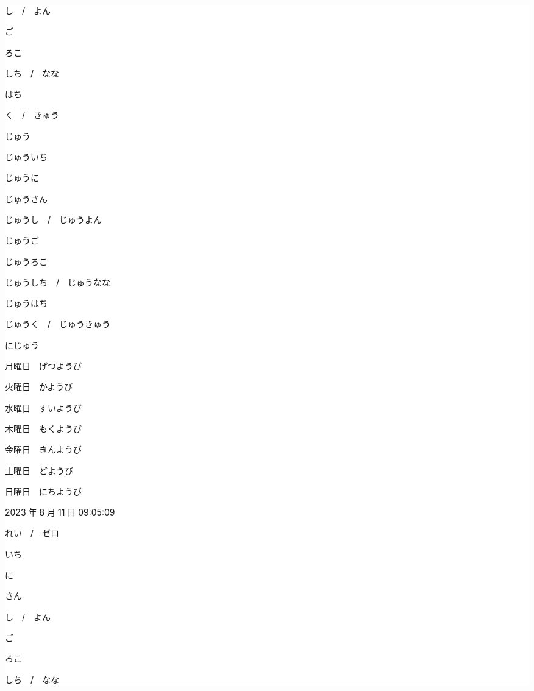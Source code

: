 し　/　よん

ご

ろこ

しち　/　なな

はち

く　/　きゅう

じゅう

じゅういち

じゅうに

じゅうさん

じゅうし　/　じゅうよん

じゅうご

じゅうろこ

じゅうしち　/　じゅうなな

じゅうはち

じゅうく　/　じゅうきゅう

にじゅう

月曜日　げつようび

火曜日　かようび

水曜日　すいようび

木曜日　もくようび

金曜日　きんようび

土曜日　どようび

日曜日　にちようび

2023 年 8 月 11 日 09:05:09

れい　/　ゼロ

いち

に

さん

し　/　よん

ご

ろこ

しち　/　なな
